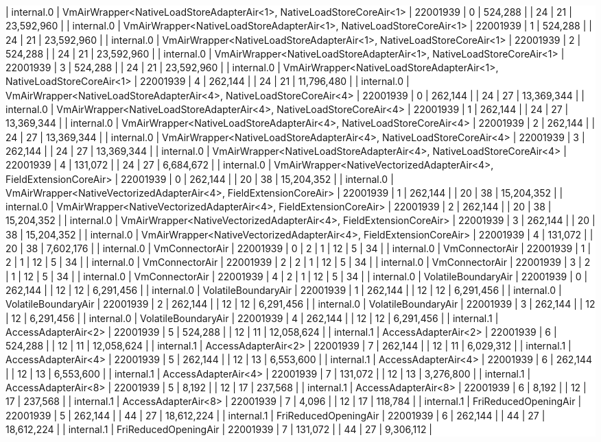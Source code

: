 | internal.0 | VmAirWrapper<NativeLoadStoreAdapterAir<1>, NativeLoadStoreCoreAir<1> | 22001939 | 0 | 524,288 |  | 24 | 21 | 23,592,960 | 
| internal.0 | VmAirWrapper<NativeLoadStoreAdapterAir<1>, NativeLoadStoreCoreAir<1> | 22001939 | 1 | 524,288 |  | 24 | 21 | 23,592,960 | 
| internal.0 | VmAirWrapper<NativeLoadStoreAdapterAir<1>, NativeLoadStoreCoreAir<1> | 22001939 | 2 | 524,288 |  | 24 | 21 | 23,592,960 | 
| internal.0 | VmAirWrapper<NativeLoadStoreAdapterAir<1>, NativeLoadStoreCoreAir<1> | 22001939 | 3 | 524,288 |  | 24 | 21 | 23,592,960 | 
| internal.0 | VmAirWrapper<NativeLoadStoreAdapterAir<1>, NativeLoadStoreCoreAir<1> | 22001939 | 4 | 262,144 |  | 24 | 21 | 11,796,480 | 
| internal.0 | VmAirWrapper<NativeLoadStoreAdapterAir<4>, NativeLoadStoreCoreAir<4> | 22001939 | 0 | 262,144 |  | 24 | 27 | 13,369,344 | 
| internal.0 | VmAirWrapper<NativeLoadStoreAdapterAir<4>, NativeLoadStoreCoreAir<4> | 22001939 | 1 | 262,144 |  | 24 | 27 | 13,369,344 | 
| internal.0 | VmAirWrapper<NativeLoadStoreAdapterAir<4>, NativeLoadStoreCoreAir<4> | 22001939 | 2 | 262,144 |  | 24 | 27 | 13,369,344 | 
| internal.0 | VmAirWrapper<NativeLoadStoreAdapterAir<4>, NativeLoadStoreCoreAir<4> | 22001939 | 3 | 262,144 |  | 24 | 27 | 13,369,344 | 
| internal.0 | VmAirWrapper<NativeLoadStoreAdapterAir<4>, NativeLoadStoreCoreAir<4> | 22001939 | 4 | 131,072 |  | 24 | 27 | 6,684,672 | 
| internal.0 | VmAirWrapper<NativeVectorizedAdapterAir<4>, FieldExtensionCoreAir> | 22001939 | 0 | 262,144 |  | 20 | 38 | 15,204,352 | 
| internal.0 | VmAirWrapper<NativeVectorizedAdapterAir<4>, FieldExtensionCoreAir> | 22001939 | 1 | 262,144 |  | 20 | 38 | 15,204,352 | 
| internal.0 | VmAirWrapper<NativeVectorizedAdapterAir<4>, FieldExtensionCoreAir> | 22001939 | 2 | 262,144 |  | 20 | 38 | 15,204,352 | 
| internal.0 | VmAirWrapper<NativeVectorizedAdapterAir<4>, FieldExtensionCoreAir> | 22001939 | 3 | 262,144 |  | 20 | 38 | 15,204,352 | 
| internal.0 | VmAirWrapper<NativeVectorizedAdapterAir<4>, FieldExtensionCoreAir> | 22001939 | 4 | 131,072 |  | 20 | 38 | 7,602,176 | 
| internal.0 | VmConnectorAir | 22001939 | 0 | 2 | 1 | 12 | 5 | 34 | 
| internal.0 | VmConnectorAir | 22001939 | 1 | 2 | 1 | 12 | 5 | 34 | 
| internal.0 | VmConnectorAir | 22001939 | 2 | 2 | 1 | 12 | 5 | 34 | 
| internal.0 | VmConnectorAir | 22001939 | 3 | 2 | 1 | 12 | 5 | 34 | 
| internal.0 | VmConnectorAir | 22001939 | 4 | 2 | 1 | 12 | 5 | 34 | 
| internal.0 | VolatileBoundaryAir | 22001939 | 0 | 262,144 |  | 12 | 12 | 6,291,456 | 
| internal.0 | VolatileBoundaryAir | 22001939 | 1 | 262,144 |  | 12 | 12 | 6,291,456 | 
| internal.0 | VolatileBoundaryAir | 22001939 | 2 | 262,144 |  | 12 | 12 | 6,291,456 | 
| internal.0 | VolatileBoundaryAir | 22001939 | 3 | 262,144 |  | 12 | 12 | 6,291,456 | 
| internal.0 | VolatileBoundaryAir | 22001939 | 4 | 262,144 |  | 12 | 12 | 6,291,456 | 
| internal.1 | AccessAdapterAir<2> | 22001939 | 5 | 524,288 |  | 12 | 11 | 12,058,624 | 
| internal.1 | AccessAdapterAir<2> | 22001939 | 6 | 524,288 |  | 12 | 11 | 12,058,624 | 
| internal.1 | AccessAdapterAir<2> | 22001939 | 7 | 262,144 |  | 12 | 11 | 6,029,312 | 
| internal.1 | AccessAdapterAir<4> | 22001939 | 5 | 262,144 |  | 12 | 13 | 6,553,600 | 
| internal.1 | AccessAdapterAir<4> | 22001939 | 6 | 262,144 |  | 12 | 13 | 6,553,600 | 
| internal.1 | AccessAdapterAir<4> | 22001939 | 7 | 131,072 |  | 12 | 13 | 3,276,800 | 
| internal.1 | AccessAdapterAir<8> | 22001939 | 5 | 8,192 |  | 12 | 17 | 237,568 | 
| internal.1 | AccessAdapterAir<8> | 22001939 | 6 | 8,192 |  | 12 | 17 | 237,568 | 
| internal.1 | AccessAdapterAir<8> | 22001939 | 7 | 4,096 |  | 12 | 17 | 118,784 | 
| internal.1 | FriReducedOpeningAir | 22001939 | 5 | 262,144 |  | 44 | 27 | 18,612,224 | 
| internal.1 | FriReducedOpeningAir | 22001939 | 6 | 262,144 |  | 44 | 27 | 18,612,224 | 
| internal.1 | FriReducedOpeningAir | 22001939 | 7 | 131,072 |  | 44 | 27 | 9,306,112 | 